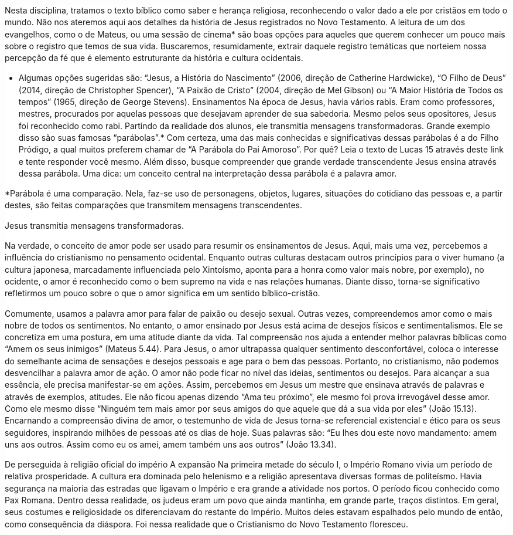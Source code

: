Nesta disciplina, tratamos o texto bíblico como saber e herança religiosa, reconhecendo o valor dado a ele por cristãos em todo o mundo. Não nos ateremos aqui aos detalhes da história de Jesus registrados no Novo Testamento. A leitura de um dos evangelhos, como o de Mateus, ou uma sessão de cinema\* são boas opções para aqueles que querem conhecer um pouco mais sobre o registro que temos de sua vida. Buscaremos, resumidamente, extrair daquele registro temáticas que norteiem nossa percepção da fé que é elemento estruturante da história e cultura ocidentais.

- Algumas opções sugeridas são: “Jesus, a História do Nascimento” (2006, direção de Catherine Hardwicke), “O Filho de Deus” (2014, direção de Christopher Spencer), “A Paixão de Cristo” (2004, direção de Mel Gibson) ou “A Maior História de Todos os tempos” (1965, direção de George Stevens).
  Ensinamentos
  Na época de Jesus, havia vários rabis. Eram como professores, mestres, procurados por aquelas pessoas que desejavam aprender de sua sabedoria. Mesmo pelos seus opositores, Jesus foi reconhecido como rabi. Partindo da realidade dos alunos, ele transmitia mensagens transformadoras. Grande exemplo disso são suas famosas “parábolas”.\* Com certeza, uma das mais conhecidas e significativas dessas parábolas é a do Filho Pródigo, a qual muitos preferem chamar de “A Parábola do Pai Amoroso”. Por quê? Leia o texto de Lucas 15 através deste link e tente responder você mesmo. Além disso, busque compreender que grande verdade transcendente Jesus ensina através dessa parábola. Uma dica: um conceito central na interpretação dessa parábola é a palavra amor.

\*Parábola é uma comparação. Nela, faz-se uso de personagens, objetos, lugares, situações do cotidiano das pessoas e, a partir destes, são feitas comparações que transmitem mensagens transcendentes.

Jesus transmitia mensagens transformadoras.

Na verdade, o conceito de amor pode ser usado para resumir os ensinamentos de Jesus. Aqui, mais uma vez, percebemos a influência do cristianismo no pensamento ocidental. Enquanto outras culturas destacam outros princípios para o viver humano (a cultura japonesa, marcadamente influenciada pelo Xintoísmo, aponta para a honra como valor mais nobre, por exemplo), no ocidente, o amor é reconhecido como o bem supremo na vida e nas relações humanas. Diante disso, torna-se significativo refletirmos um pouco sobre o que o amor significa em um sentido bíblico-cristão.

Comumente, usamos a palavra amor para falar de paixão ou desejo sexual. Outras vezes, compreendemos amor como o mais nobre de todos os sentimentos. No entanto, o amor ensinado por Jesus está acima de desejos físicos e sentimentalismos. Ele se concretiza em uma postura, em uma atitude diante da vida. Tal compreensão nos ajuda a entender melhor palavras bíblicas como “Amem os seus inimigos” (Mateus 5.44). Para Jesus, o amor ultrapassa qualquer sentimento desconfortável, coloca o interesse do semelhante acima de sensações e desejos pessoais e age para o bem das pessoas. Portanto, no cristianismo, não podemos desvencilhar a palavra amor de ação. O amor não pode ficar no nível das ideias, sentimentos ou desejos. Para alcançar a sua essência, ele precisa manifestar-se em ações. Assim, percebemos em Jesus um mestre que ensinava através de palavras e através de exemplos, atitudes. Ele não ficou apenas dizendo “Ama teu próximo”, ele mesmo foi prova irrevogável desse amor. Como ele mesmo disse “Ninguém tem mais amor por seus amigos do que aquele que dá a sua vida por eles” (João 15.13). Encarnando a compreensão divina de amor, o testemunho de vida de Jesus torna-se referencial existencial e ético para os seus seguidores, inspirando milhões de pessoas até os dias de hoje. Suas palavras são: “Eu lhes dou este novo mandamento: amem uns aos outros. Assim como eu os amei, amem também uns aos outros” (João 13.34).

De perseguida à religião oficial do império
A expansão
Na primeira metade do século I, o Império Romano vivia um período de relativa prosperidade. A cultura era dominada pelo helenismo e a religião apresentava diversas formas de politeísmo. Havia segurança na maioria das estradas que ligavam o Império e era grande a atividade nos portos. O período ficou conhecido como Pax Romana. Dentro dessa realidade, os judeus eram um povo que ainda mantinha, em grande parte, traços distintos. Em geral, seus costumes e religiosidade os diferenciavam do restante do Império. Muitos deles estavam espalhados pelo mundo de então, como consequência da diáspora. Foi nessa realidade que o Cristianismo do Novo Testamento floresceu.

